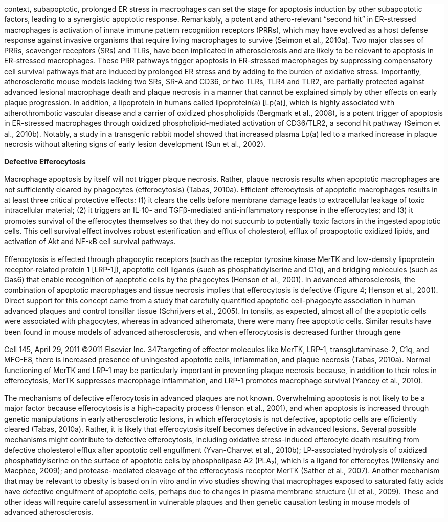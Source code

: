 context, subapoptotic, prolonged ER stress in macrophages can set the stage for apoptosis induction by other subapoptotic factors, leading to a synergistic apoptotic response. Remarkably, a potent and athero-relevant “second hit” in ER-stressed macrophages is activation of innate immune pattern recognition receptors (PRRs), which may have evolved as a host defense response against invasive organisms that require living macrophages to survive (Seimon et al., 2010a). Two major classes of PRRs, scavenger receptors (SRs) and TLRs, have been implicated in atherosclerosis and are likely to be relevant to apoptosis in ER-stressed macrophages. These PRR pathways trigger apoptosis in ER-stressed macrophages by suppressing compensatory cell survival pathways that are induced by prolonged ER stress and by adding to the burden of oxidative stress. Importantly, atherosclerotic mouse models lacking two SRs, SR-A and CD36, or two TLRs, TLR4 and TLR2, are partially protected against advanced lesional macrophage death and plaque necrosis in a manner that cannot be explained simply by other effects on early plaque progression. In addition, a lipoprotein in humans called lipoprotein(a) [Lp(a)], which is highly associated with atherothrombotic vascular disease and a carrier of oxidized phospholipids (Bergmark et al., 2008), is a potent trigger of apoptosis in ER-stressed macrophages through oxidized phospholipid-mediated activation of CD36/TLR2, a second hit pathway (Seimon et al., 2010b). Notably, a study in a transgenic rabbit model showed that increased plasma Lp(a) led to a marked increase in plaque necrosis without altering signs of early lesion development (Sun et al., 2002).

**Defective Efferocytosis**

Macrophage apoptosis by itself will not trigger plaque necrosis. Rather, plaque necrosis results when apoptotic macrophages are not sufficiently cleared by phagocytes (efferocytosis) (Tabas, 2010a). Efficient efferocytosis of apoptotic macrophages results in at least three critical protective effects: (1) it clears the cells before membrane damage leads to extracellular leakage of toxic intracellular material; (2) it triggers an IL-10- and TGFβ-mediated anti-inflammatory response in the efferocytes; and (3) it promotes survival of the efferocytes themselves so that they do not succumb to potentially toxic factors in the ingested apoptotic cells. This cell survival effect involves robust esterification and efflux of cholesterol, efflux of proapoptotic oxidized lipids, and activation of Akt and NF-κB cell survival pathways.

Efferocytosis is effected through phagocytic receptors (such as the receptor tyrosine kinase MerTK and low-density lipoprotein receptor-related protein 1 [LRP-1]), apoptotic cell ligands (such as phosphatidylserine and C1q), and bridging molecules (such as Gas6) that enable recognition of apoptotic cells by the phagocytes (Henson et al., 2001). In advanced atherosclerosis, the combination of apoptotic macrophages and tissue necrosis implies that efferocytosis is defective (Figure 4; Henson et al., 2001). Direct support for this concept came from a study that carefully quantified apoptotic cell-phagocyte association in human advanced plaques and control tonsillar tissue (Schrijvers et al., 2005). In tonsils, as expected, almost all of the apoptotic cells were associated with phagocytes, whereas in advanced atheromata, there were many free apoptotic cells. Similar results have been found in mouse models of advanced atherosclerosis, and when efferocytosis is decreased further through gene

Cell 145, April 29, 2011 ©2011 Elsevier Inc. 347targeting of effector molecules like MerTK, LRP-1, transglutaminase-2, C1q, and MFG-E8, there is increased presence of uningested apoptotic cells, inflammation, and plaque necrosis (Tabas, 2010a). Normal functioning of MerTK and LRP-1 may be particularly important in preventing plaque necrosis because, in addition to their roles in efferocytosis, MerTK suppresses macrophage inflammation, and LRP-1 promotes macrophage survival (Yancey et al., 2010).

The mechanisms of defective efferocytosis in advanced plaques are not known. Overwhelming apoptosis is not likely to be a major factor because efferocytosis is a high-capacity process (Henson et al., 2001), and when apoptosis is increased through genetic manipulations in early atherosclerotic lesions, in which efferocytosis is not defective, apoptotic cells are efficiently cleared (Tabas, 2010a). Rather, it is likely that efferocytosis itself becomes defective in advanced lesions. Several possible mechanisms might contribute to defective efferocytosis, including oxidative stress-induced efferocyte death resulting from defective cholesterol efflux after apoptotic cell engulfment (Yvan-Charvet et al., 2010b); LP-associated hydrolysis of oxidized phosphatidylserine on the surface of apoptotic cells by phospholipase A2 (PLA₂), which is a ligand for efferocytes (Wilensky and Macphee, 2009); and protease-mediated cleavage of the efferocytosis receptor MerTK (Sather et al., 2007). Another mechanism that may be relevant to obesity is based on in vitro and in vivo studies showing that macrophages exposed to saturated fatty acids have defective engulfment of apoptotic cells, perhaps due to changes in plasma membrane structure (Li et al., 2009). These and other ideas will require careful assessment in vulnerable plaques and then genetic causation testing in mouse models of advanced atherosclerosis.
